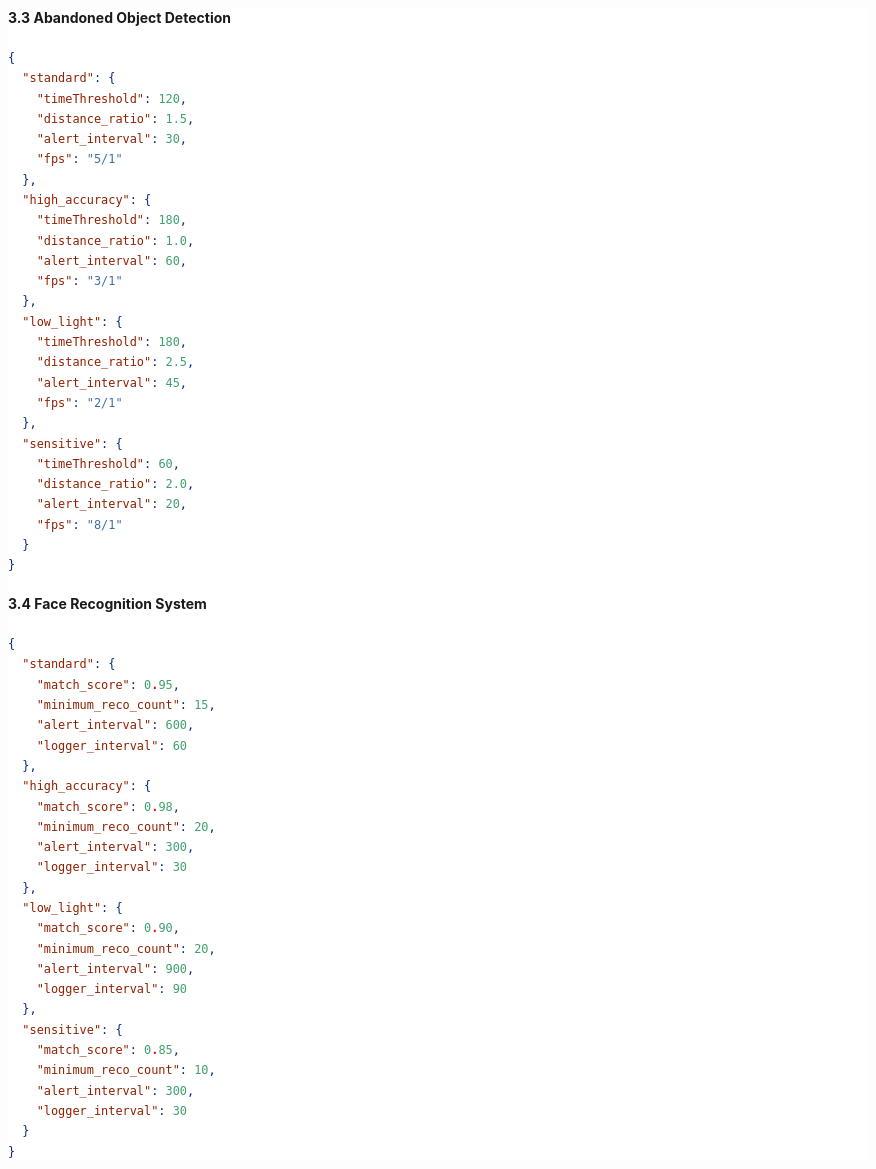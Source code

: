 #### 3.3 Abandoned Object Detection
```json
{
  "standard": {
    "timeThreshold": 120,
    "distance_ratio": 1.5,
    "alert_interval": 30,
    "fps": "5/1"
  },
  "high_accuracy": {
    "timeThreshold": 180,
    "distance_ratio": 1.0,
    "alert_interval": 60,
    "fps": "3/1"
  },
  "low_light": {
    "timeThreshold": 180,
    "distance_ratio": 2.5,
    "alert_interval": 45,
    "fps": "2/1"
  },
  "sensitive": {
    "timeThreshold": 60,
    "distance_ratio": 2.0,
    "alert_interval": 20,
    "fps": "8/1"
  }
}
```

#### 3.4 Face Recognition System
```json
{
  "standard": {
    "match_score": 0.95,
    "minimum_reco_count": 15,
    "alert_interval": 600,
    "logger_interval": 60
  },
  "high_accuracy": {
    "match_score": 0.98,
    "minimum_reco_count": 20,
    "alert_interval": 300,
    "logger_interval": 30
  },
  "low_light": {
    "match_score": 0.90,
    "minimum_reco_count": 20,
    "alert_interval": 900,
    "logger_interval": 90
  },
  "sensitive": {
    "match_score": 0.85,
    "minimum_reco_count": 10,
    "alert_interval": 300,
    "logger_interval": 30
  }
}
```
